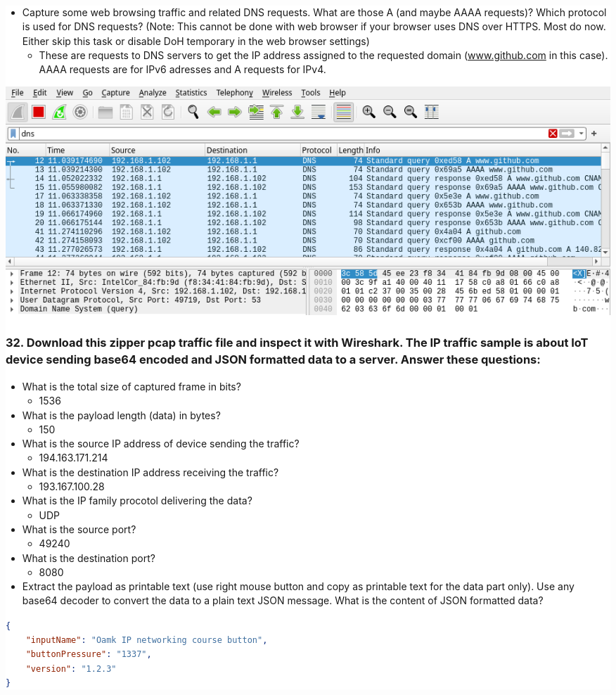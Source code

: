 - Capture some web browsing traffic and related DNS requests. What are those A (and maybe AAAA requests)? Which protocol is used for DNS requests? (Note: This cannot be done with web browser if your browser uses DNS over HTTPS. Most do now. Either skip this task or disable DoH temporary in the web browser settings)
    - These are requests to DNS servers to get the IP address assigned to the requested domain (www.github.com in this case). AAAA requests are for IPv6 adresses and A requests for IPv4.

![](images/question-32-3.png)

### 32. Download this zipper pcap traffic file and inspect it with Wireshark. The IP traffic sample is about IoT device sending base64 encoded and JSON formatted data to a server. Answer these questions:

- What is the total size of captured frame in bits?
    - 1536
- What is the payload length (data) in bytes?
    - 150
- What is the source IP address of device sending the traffic?
    - 194.163.171.214
- What is the destination IP address receiving the traffic?
    - 193.167.100.28
- What is the IP family procotol delivering the data?
    - UDP
- What is the source port?
    - 49240
- What is the destination port?
    - 8080
- Extract the payload as printable text (use right mouse button and copy as printable text for the data part only). Use any base64 decoder to convert the data to a plain text JSON message. What is the content of JSON formatted data?

```json
{
    "inputName": "Oamk IP networking course button",
    "buttonPressure": "1337",
    "version": "1.2.3"
}
```
